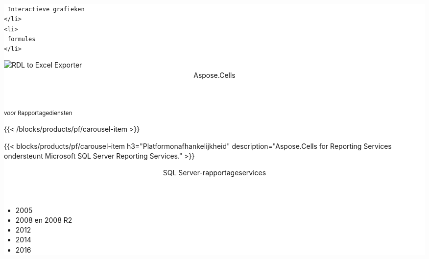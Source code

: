      Interactieve grafieken
    </li>
    <li>
     formules
    </li>
   </ul>
  </div>
  
 </div>
 
 <div class="d1-logo">
  <img width="70" height="75" alt="RDL to Excel Exporter" src="https://www.aspose.cloud/templates/aspose/img/products/cells/aspose_cells-for-reporting-services.svg"/>
  <header>
   Aspose.Cells
  </header>
  <footer>
   <small>
    <em>
     voor
    </em>
    Rapportagediensten
   </small>
  </footer>
 </div>
 
</div>

{{< /blocks/products/pf/carousel-item >}}

{{< blocks/products/pf/carousel-item h3="Platformonafhankelijkheid" description="Aspose.Cells for Reporting Services ondersteunt Microsoft SQL Server Reporting Services." >}}
<div class="diagram1 d1-rs">
 <div class="d1-row">
  <div class="d1-col d1-left">
  </div>
  
  <div class="d1-col d1-right">
   <header style="padding-left: 0px;">
    <i class="fa fa-cubes">
    </i>
    SQL Server-rapportageservices
   </header>
   <ul>
    <li>
     2005
    </li>
    <li>
     2008 en 2008 R2
    </li>
    <li>
     2012
    </li>
    <li>
     2014
    </li>
    <li>
     2016
    </li>
    <!--<li>2017</li>-->
   </ul>
  </div>
  